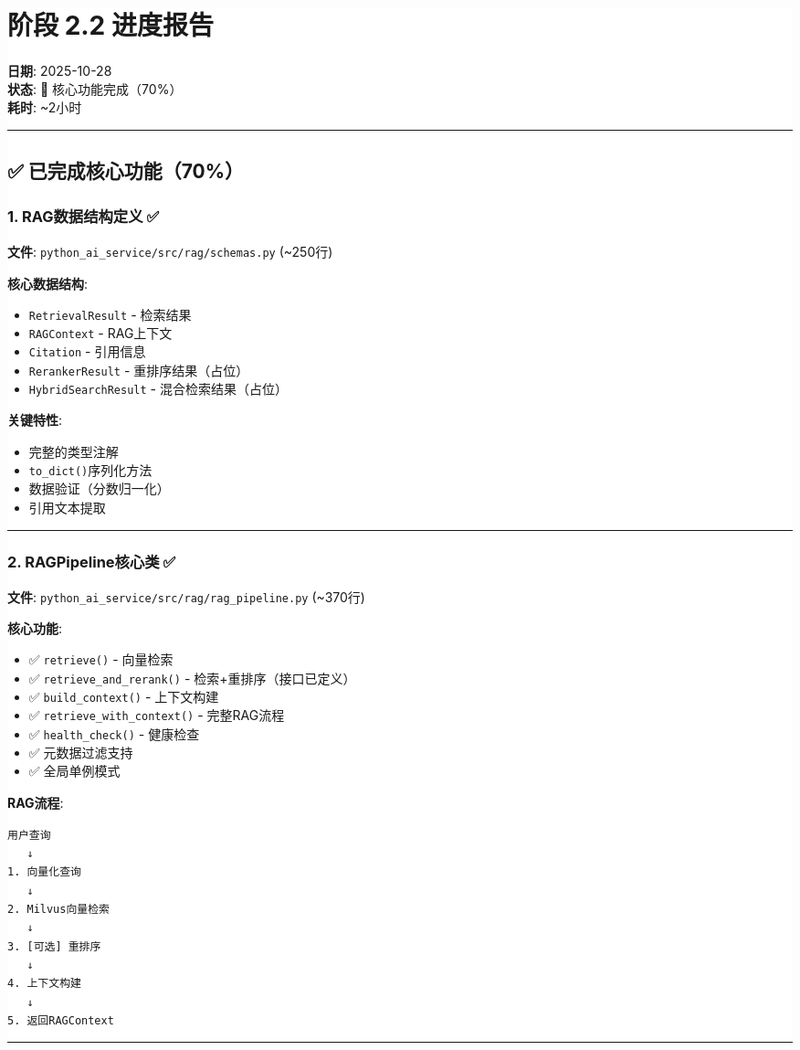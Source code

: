 # 阶段 2.2 进度报告

**日期**: 2025-10-28  
**状态**: 🚧 核心功能完成（70%）  
**耗时**: ~2小时

---

## ✅ 已完成核心功能（70%）

### 1. RAG数据结构定义 ✅

**文件**: `python_ai_service/src/rag/schemas.py` (~250行)

**核心数据结构**:
- `RetrievalResult` - 检索结果
- `RAGContext` - RAG上下文
- `Citation` - 引用信息
- `RerankerResult` - 重排序结果（占位）
- `HybridSearchResult` - 混合检索结果（占位）

**关键特性**:
- 完整的类型注解
- `to_dict()`序列化方法
- 数据验证（分数归一化）
- 引用文本提取

---

### 2. RAGPipeline核心类 ✅

**文件**: `python_ai_service/src/rag/rag_pipeline.py` (~370行)

**核心功能**:
- ✅ `retrieve()` - 向量检索
- ✅ `retrieve_and_rerank()` - 检索+重排序（接口已定义）
- ✅ `build_context()` - 上下文构建
- ✅ `retrieve_with_context()` - 完整RAG流程
- ✅ `health_check()` - 健康检查
- ✅ 元数据过滤支持
- ✅ 全局单例模式

**RAG流程**:
```
用户查询
   ↓
1. 向量化查询
   ↓
2. Milvus向量检索
   ↓
3. [可选] 重排序
   ↓
4. 上下文构建
   ↓
5. 返回RAGContext
```

---